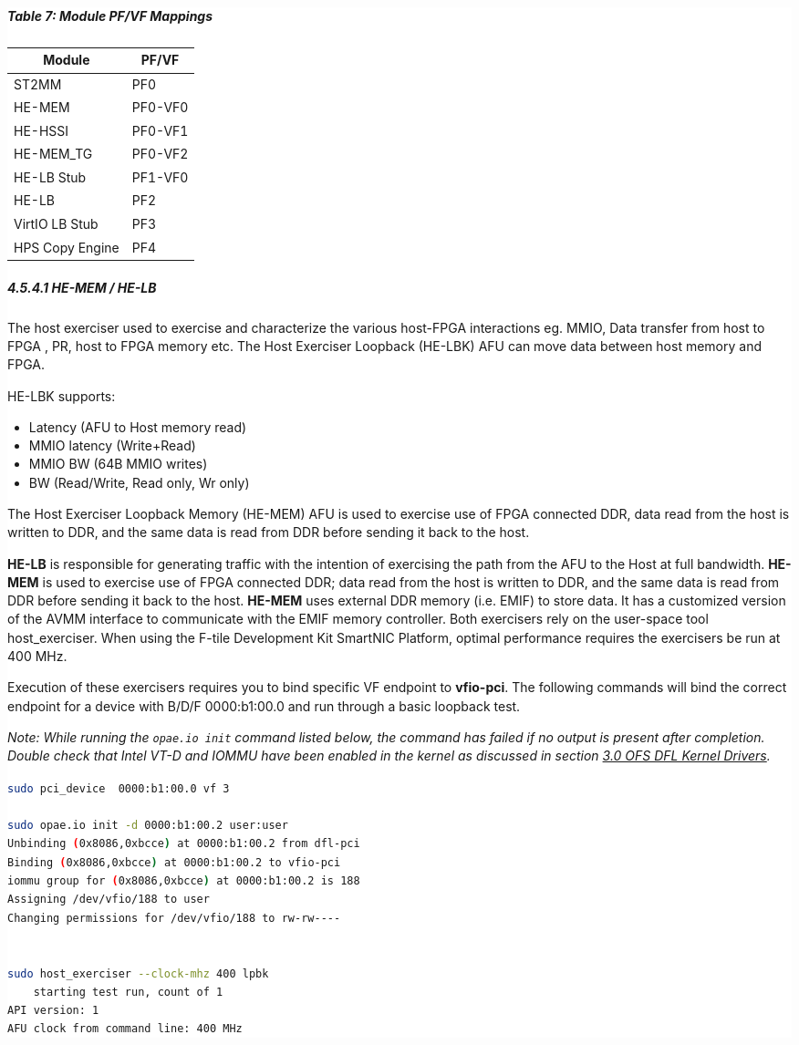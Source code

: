 ##### Table 7: Module PF/VF Mappings

| Module | PF/VF |
|----- | ----- |
|ST2MM| PF0|
|HE-MEM|PF0-VF0|
|HE-HSSI|PF0-VF1 |
|HE-MEM_TG|PF0-VF2 |
|HE-LB Stub|PF1-VF0 |
|HE-LB|PF2 |
|VirtIO LB Stub|PF3|
|HPS Copy Engine|PF4 |

##### 4.5.4.1 HE-MEM / HE-LB

The host exerciser used to exercise and characterize the various host-FPGA interactions eg. MMIO, Data transfer from host to FPGA , PR, host to FPGA memory etc. The Host Exerciser Loopback (HE-LBK) AFU can move data between host memory and FPGA.

HE-LBK supports:
- Latency (AFU to Host memory read)
- MMIO latency (Write+Read)
- MMIO BW (64B MMIO writes)
- BW (Read/Write, Read only, Wr only)

The Host Exerciser Loopback Memory (HE-MEM) AFU is used to exercise use of FPGA connected DDR, data read from the host is written to DDR, and the same data is read from DDR before sending it back to the host.

**HE-LB** is responsible for generating traffic with the intention of exercising the path from the AFU to the Host at full bandwidth. **HE-MEM** is used to exercise use of FPGA connected DDR; data read from the host is written to DDR, and the same data is read from DDR before sending it back to the host. **HE-MEM** uses external DDR memory (i.e. EMIF) to store data. It has a customized version of the AVMM interface to communicate with the EMIF memory controller. Both exercisers rely on the user-space tool host_exerciser. When using the F-tile Development Kit SmartNIC Platform, optimal performance requires the exercisers be run at 400 MHz.

Execution of these exercisers requires you to bind specific VF endpoint to **vfio-pci**. The following commands will bind the correct endpoint for a device with B/D/F 0000:b1:00.0 and run through a basic loopback test.

*Note: While running the `opae.io init` command listed below, the command has failed if no output is present after completion. Double check that Intel VT-D and IOMMU have been enabled in the kernel as discussed in section [3.0 OFS DFL Kernel Drivers](#30-ofs-dfl-kernel-drivers).*

```bash
sudo pci_device  0000:b1:00.0 vf 3

sudo opae.io init -d 0000:b1:00.2 user:user
Unbinding (0x8086,0xbcce) at 0000:b1:00.2 from dfl-pci                                                             
Binding (0x8086,0xbcce) at 0000:b1:00.2 to vfio-pci 
iommu group for (0x8086,0xbcce) at 0000:b1:00.2 is 188                                                                  
Assigning /dev/vfio/188 to user                                                                 
Changing permissions for /dev/vfio/188 to rw-rw----


sudo host_exerciser --clock-mhz 400 lpbk
    starting test run, count of 1
API version: 1
AFU clock from command line: 400 MHz
```